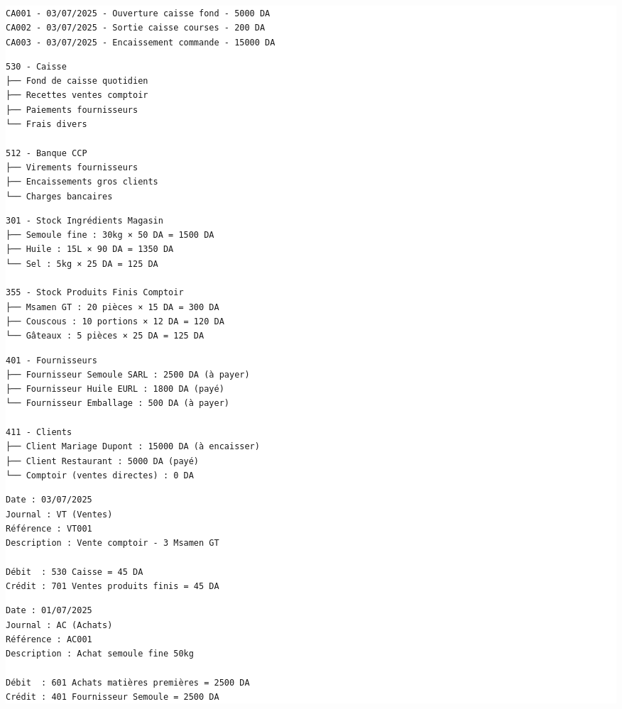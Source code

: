 ```plaintext
CA001 - 03/07/2025 - Ouverture caisse fond - 5000 DA
CA002 - 03/07/2025 - Sortie caisse courses - 200 DA
CA003 - 03/07/2025 - Encaissement commande - 15000 DA
```

```plaintext
530 - Caisse
├── Fond de caisse quotidien
├── Recettes ventes comptoir  
├── Paiements fournisseurs
└── Frais divers

512 - Banque CCP
├── Virements fournisseurs
├── Encaissements gros clients
└── Charges bancaires
```

```plaintext
301 - Stock Ingrédients Magasin
├── Semoule fine : 30kg × 50 DA = 1500 DA
├── Huile : 15L × 90 DA = 1350 DA
└── Sel : 5kg × 25 DA = 125 DA

355 - Stock Produits Finis Comptoir  
├── Msamen GT : 20 pièces × 15 DA = 300 DA
├── Couscous : 10 portions × 12 DA = 120 DA
└── Gâteaux : 5 pièces × 25 DA = 125 DA
```

```plaintext
401 - Fournisseurs
├── Fournisseur Semoule SARL : 2500 DA (à payer)
├── Fournisseur Huile EURL : 1800 DA (payé)
└── Fournisseur Emballage : 500 DA (à payer)

411 - Clients
├── Client Mariage Dupont : 15000 DA (à encaisser)
├── Client Restaurant : 5000 DA (payé)
└── Comptoir (ventes directes) : 0 DA
```

```plaintext
Date : 03/07/2025
Journal : VT (Ventes)
Référence : VT001
Description : Vente comptoir - 3 Msamen GT

Débit  : 530 Caisse = 45 DA
Crédit : 701 Ventes produits finis = 45 DA
```

```plaintext
Date : 01/07/2025  
Journal : AC (Achats)
Référence : AC001
Description : Achat semoule fine 50kg

Débit  : 601 Achats matières premières = 2500 DA
Crédit : 401 Fournisseur Semoule = 2500 DA
```
